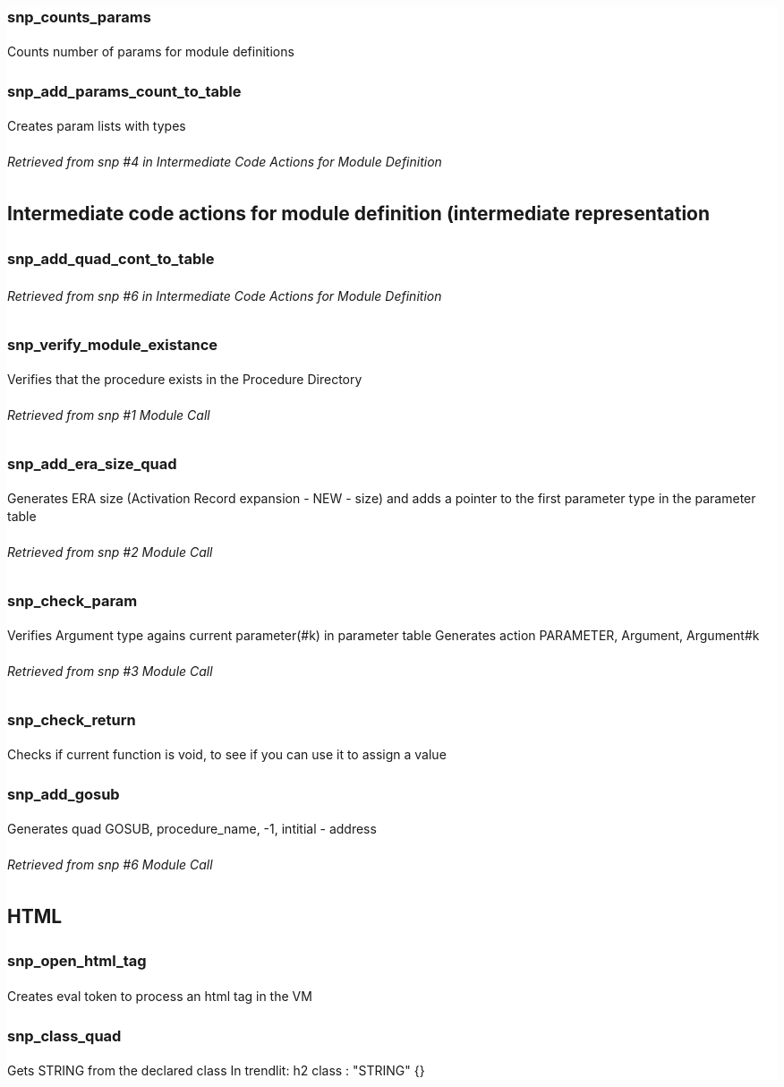 ### snp_counts_params
Counts number of params for module definitions

### snp_add_params_count_to_table
Creates param lists with types
###### Retrieved from snp #4 in Intermediate Code Actions for Module Definition


## Intermediate code actions for module definition (intermediate representation

### snp_add_quad_cont_to_table
###### Retrieved from snp #6 in Intermediate Code Actions for Module Definition

### snp_verify_module_existance
Verifies that the procedure exists in the Procedure Directory
###### Retrieved from snp #1 Module Call

### snp_add_era_size_quad
Generates ERA size (Activation Record expansion - NEW - size) and adds a pointer to the first parameter type in the parameter table
###### Retrieved from snp #2 Module Call

### snp_check_param
Verifies Argument type agains current parameter(#k) in parameter table Generates action PARAMETER, Argument, Argument#k
###### Retrieved from snp #3 Module Call

### snp_check_return
Checks if current function is void, to see if you can use it to assign a value

### snp_add_gosub
Generates quad GOSUB, procedure_name, -1, intitial - address
###### Retrieved from snp #6 Module Call

## HTML

### snp_open_html_tag
Creates eval token to process an html tag in the VM

### snp_class_quad
Gets STRING from the declared class
In trendlit: h2 class : "STRING" {}
